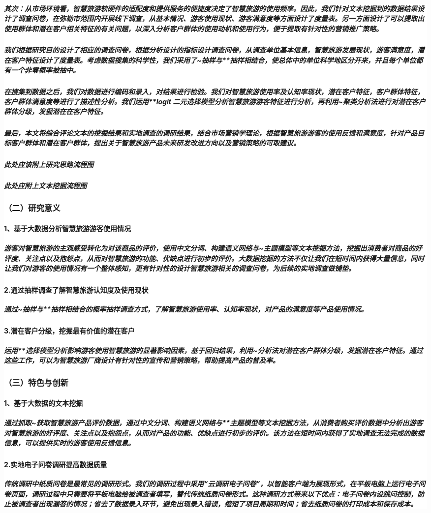 ##### 其次：从市场环境看，智慧旅游软硬件的适配度和提供服务的便捷度决定了智慧旅游的使用频率。因此，我们针对文本挖掘到的数据结果设计了调查问卷，在弥勒市范围内开展线下调查，从基本情况、游客使用现状、游客满意度等方面设计了度量表。另一方面设计了可以提取出使用群体和潜在客户相关特征的有关问题，以深入分析客户群体的使用动机和使用行为，便于提取有针对性的营销推广策略。

##### 我们根据研究目的设计了相应的调查问卷，根据分析设计的指标设计调查问卷，从调查单位基本信息，智慧旅游发展现状，游客满意度，潜在客户特征设计了度量表。考虑数据搜集的科学性，我们采用了~抽样与**抽样相结合，使总体中的单位科学地区分开来，并且每个单位都有一个非零概率被抽中。

##### 在搜集到数据之后，我们对数据进行编码和录入，对结果进行检验。我们对智慧旅游使用率及认知率现状，潜在客户特征，客户群体特征，客户群体满意度等进行了描述性分析。我们运用**logit 二元选择模型分析智慧旅游游客特征进行分析，再利用~聚类分析法进行对潜在客户群体分级，发掘潜在在客户特征。

##### 最后，本文将综合评论文本的挖掘结果和实地调查的调研结果，结合市场营销学理论，根据智慧旅游游客的使用反馈和满意度，针对产品目标客户群体和潜在客户群体，提出关于智慧旅游产品未来研发改进方向以及营销策略的可取建议。

##### 此处应该附上研究思路流程图

##### 此处应附上文本挖掘流程图

### （二）研究意义

#### 1、基于大数据分析智慧旅游游客使用情况

##### 游客对智慧旅游的主观感受转化为对该商品的评价，使用中文分词、构建语义网络与~主题模型等文本挖掘方法，挖掘出消费者对商品的好评度、关注点以及抱怨点，从而对智慧旅游的功能、优缺点进行初步的评价。大数据挖掘的方法不仅让我们在短时间内获得大量信息，同时让我们对游客的使用情况有一个整体感知，更有针对性的设计智慧旅游相关的调查问卷，为后续的实地调查做铺垫。

#### 2.通过抽样调查了解智慧旅游认知度及使用现状

##### 通过~抽样与**抽样相结合的概率抽样调查方式，了解智慧旅游使用率、认知率现状，对产品的满意度等产品使用情况。

#### 3.潜在客户分级，挖掘最有价值的潜在客户

##### 运用**选择模型分析影响游客使用智慧旅游的显著影响因素，基于回归结果，利用~分析法对潜在客户群体分级，发掘潜在客户特征。通过这些工作，可以为智慧旅游厂商设计有针对性的宣传和营销策略，帮助提高产品的普及率。

### （三）特色与创新

#### 1、基于大数据的文本挖掘

##### 通过抓取~获取智慧旅游产品评价数据，通过中文分词、构建语义网络与**主题模型等文本挖掘方法，从消费者购买评价数据中分析出游客对智慧旅游的好评度、关注点以及抱怨点，从而对产品的功能、优缺点进行初步的评价。该方法在短时间内获得了实地调查无法完成的数据信息，可以提供实时的游客使用反馈信息。

#### 2.实地电子问卷调研提高数据质量

##### 传统调研中纸质问卷是最常见的调研形式。我们的调研过程中采用“云调研电子问卷”，以智能客户端为展现形式，在平板电脑上运行电子问卷页面，调研过程中只需要将平板电脑给被调查者填写，替代传统纸质问卷形式。这种调研方式带来以下优点：电子问卷内设跳问控制，防止被调查者出现漏答的情况；省去了数据录入环节，避免出现录入错误，缩短了项目周期和时间；省去纸质问卷的打印成本和保存成本。
